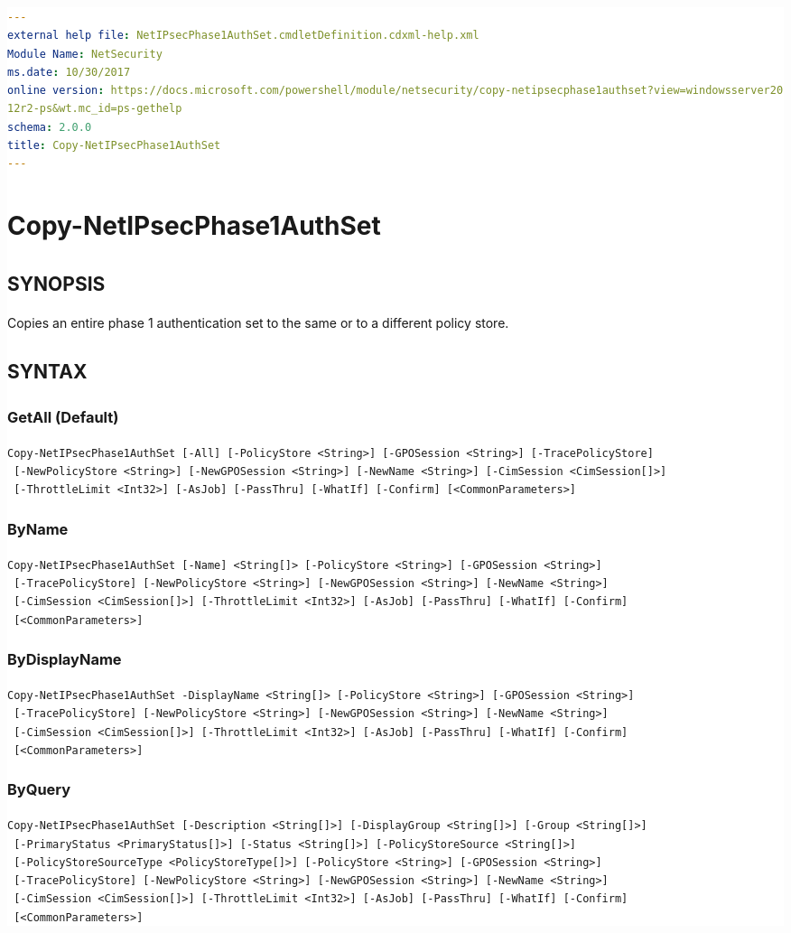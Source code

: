 ```yaml
---
external help file: NetIPsecPhase1AuthSet.cmdletDefinition.cdxml-help.xml
Module Name: NetSecurity
ms.date: 10/30/2017
online version: https://docs.microsoft.com/powershell/module/netsecurity/copy-netipsecphase1authset?view=windowsserver2012r2-ps&wt.mc_id=ps-gethelp
schema: 2.0.0
title: Copy-NetIPsecPhase1AuthSet
---
```


# Copy-NetIPsecPhase1AuthSet

## SYNOPSIS
Copies an entire phase 1 authentication set to the same or to a different policy store.

## SYNTAX

### GetAll (Default)
```
Copy-NetIPsecPhase1AuthSet [-All] [-PolicyStore <String>] [-GPOSession <String>] [-TracePolicyStore]
 [-NewPolicyStore <String>] [-NewGPOSession <String>] [-NewName <String>] [-CimSession <CimSession[]>]
 [-ThrottleLimit <Int32>] [-AsJob] [-PassThru] [-WhatIf] [-Confirm] [<CommonParameters>]
```

### ByName
```
Copy-NetIPsecPhase1AuthSet [-Name] <String[]> [-PolicyStore <String>] [-GPOSession <String>]
 [-TracePolicyStore] [-NewPolicyStore <String>] [-NewGPOSession <String>] [-NewName <String>]
 [-CimSession <CimSession[]>] [-ThrottleLimit <Int32>] [-AsJob] [-PassThru] [-WhatIf] [-Confirm]
 [<CommonParameters>]
```

### ByDisplayName
```
Copy-NetIPsecPhase1AuthSet -DisplayName <String[]> [-PolicyStore <String>] [-GPOSession <String>]
 [-TracePolicyStore] [-NewPolicyStore <String>] [-NewGPOSession <String>] [-NewName <String>]
 [-CimSession <CimSession[]>] [-ThrottleLimit <Int32>] [-AsJob] [-PassThru] [-WhatIf] [-Confirm]
 [<CommonParameters>]
```

### ByQuery
```
Copy-NetIPsecPhase1AuthSet [-Description <String[]>] [-DisplayGroup <String[]>] [-Group <String[]>]
 [-PrimaryStatus <PrimaryStatus[]>] [-Status <String[]>] [-PolicyStoreSource <String[]>]
 [-PolicyStoreSourceType <PolicyStoreType[]>] [-PolicyStore <String>] [-GPOSession <String>]
 [-TracePolicyStore] [-NewPolicyStore <String>] [-NewGPOSession <String>] [-NewName <String>]
 [-CimSession <CimSession[]>] [-ThrottleLimit <Int32>] [-AsJob] [-PassThru] [-WhatIf] [-Confirm]
 [<CommonParameters>]
```
